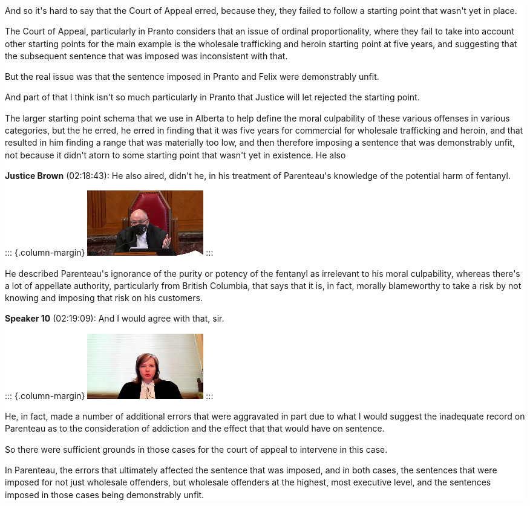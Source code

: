 And so it's hard to say that the Court of Appeal erred, because they, they failed to follow a starting point that wasn't yet in place.

The Court of Appeal, particularly in Pranto considers that an issue of ordinal proportionality, where they fail to take into account other starting points for the main example is the wholesale trafficking and heroin starting point at five years, and suggesting that the subsequent sentence that was imposed was inconsistent with that.

But the real issue was that the sentence imposed in Pranto and Felix were demonstrably unfit.

And part of that I think isn't so much particularly in Pranto that Justice will let rejected the starting point.

The larger starting point schema that we use in Alberta to help define the moral culpability of these various offenses in various categories, but the he erred, he erred in finding that it was five years for commercial for wholesale trafficking and heroin, and that resulted in him finding a range that was materially too low, and then therefore imposing a sentence that was demonstrably unfit, not because it didn't atorn to some starting point that wasn't yet in existence. He also

**Justice Brown** (02:18:43): He also aired, didn't he, in his treatment of Parenteau's knowledge of the potential harm of fentanyl.

::: {.column-margin}
![](8336.png)
:::

He described Parenteau's ignorance of the purity or potency of the fentanyl as irrelevant to his moral culpability, whereas there's a lot of appellate authority, particularly from British Columbia, that says that it is, in fact, morally blameworthy to take a risk by not knowing and imposing that risk on his customers.

**Speaker 10** (02:19:09): And I would agree with that, sir.

::: {.column-margin}
![](8371.png)
:::

He, in fact, made a number of additional errors that were aggravated in part due to what I would suggest the inadequate record on Parenteau as to the consideration of addiction and the effect that that would have on sentence.

So there were sufficient grounds in those cases for the court of appeal to intervene in this case.

In Parenteau, the errors that ultimately affected the sentence that was imposed, and in both cases, the sentences that were imposed for not just wholesale offenders, but wholesale offenders at the highest, most executive level, and the sentences imposed in those cases being demonstrably unfit.
